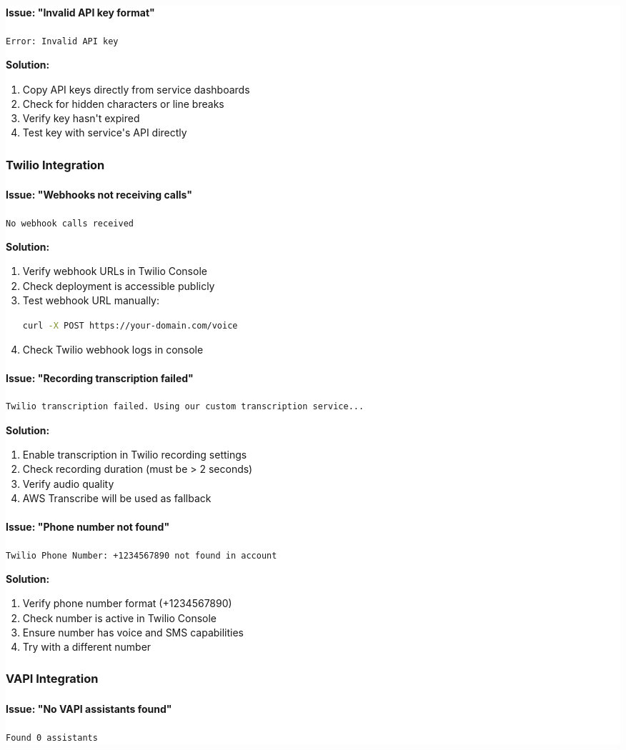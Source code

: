 #### Issue: "Invalid API key format"
```
Error: Invalid API key
```

**Solution:**
1. Copy API keys directly from service dashboards
2. Check for hidden characters or line breaks
3. Verify key hasn't expired
4. Test key with service's API directly

### Twilio Integration

#### Issue: "Webhooks not receiving calls"
```
No webhook calls received
```

**Solution:**
1. Verify webhook URLs in Twilio Console
2. Check deployment is accessible publicly
3. Test webhook URL manually:
   ```bash
   curl -X POST https://your-domain.com/voice
   ```
4. Check Twilio webhook logs in console

#### Issue: "Recording transcription failed"
```
Twilio transcription failed. Using our custom transcription service...
```

**Solution:**
1. Enable transcription in Twilio recording settings
2. Check recording duration (must be > 2 seconds)
3. Verify audio quality
4. AWS Transcribe will be used as fallback

#### Issue: "Phone number not found"
```
Twilio Phone Number: +1234567890 not found in account
```

**Solution:**
1. Verify phone number format (+1234567890)
2. Check number is active in Twilio Console
3. Ensure number has voice and SMS capabilities
4. Try with a different number

### VAPI Integration

#### Issue: "No VAPI assistants found"
```
Found 0 assistants
```
